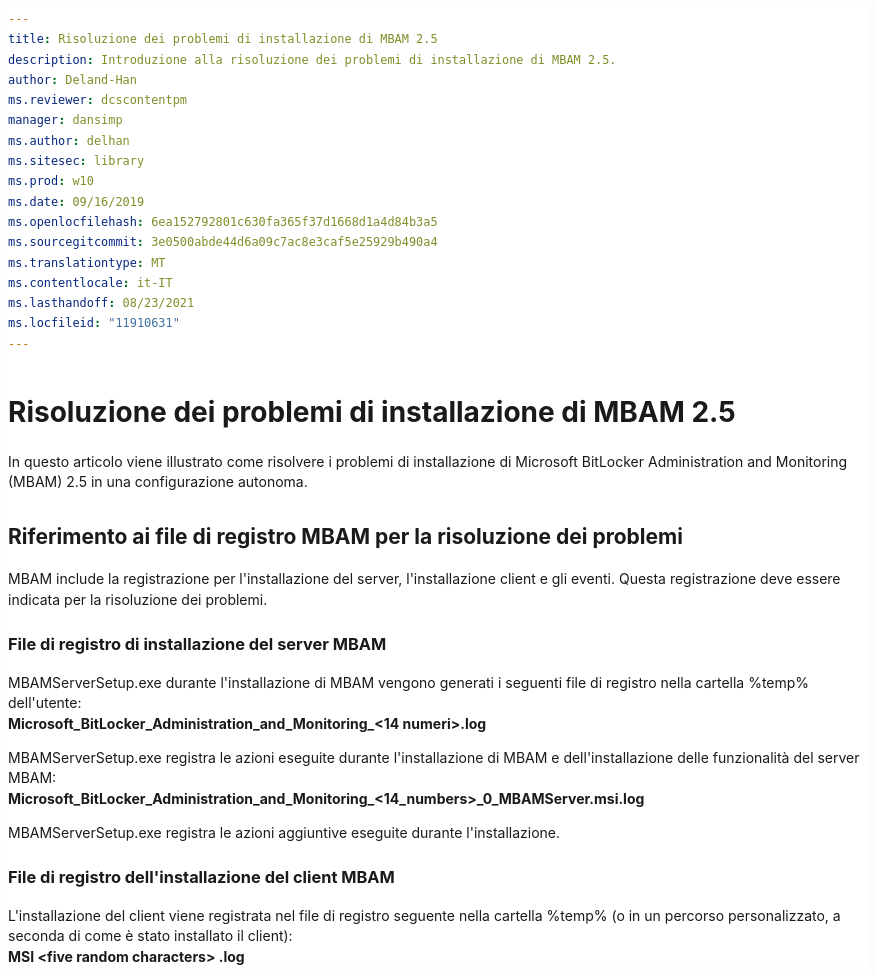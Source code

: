 ```yaml
---
title: Risoluzione dei problemi di installazione di MBAM 2.5
description: Introduzione alla risoluzione dei problemi di installazione di MBAM 2.5.
author: Deland-Han
ms.reviewer: dcscontentpm
manager: dansimp
ms.author: delhan
ms.sitesec: library
ms.prod: w10
ms.date: 09/16/2019
ms.openlocfilehash: 6ea152792801c630fa365f37d1668d1a4d84b3a5
ms.sourcegitcommit: 3e0500abde44d6a09c7ac8e3caf5e25929b490a4
ms.translationtype: MT
ms.contentlocale: it-IT
ms.lasthandoff: 08/23/2021
ms.locfileid: "11910631"
---
```

# <a name="troubleshooting-mbam-25-installation-problems"></a>Risoluzione dei problemi di installazione di MBAM 2.5

In questo articolo viene illustrato come risolvere i problemi di installazione di Microsoft BitLocker Administration and Monitoring (MBAM) 2.5 in una configurazione autonoma.

## <a name="referring-mbam-log-files-for-troubleshooting"></a>Riferimento ai file di registro MBAM per la risoluzione dei problemi

MBAM include la registrazione per l'installazione del server, l'installazione client e gli eventi. Questa registrazione deve essere indicata per la risoluzione dei problemi. 
 
### <a name="mbam-server-installation-log-files"></a>File di registro di installazione del server MBAM

MBAMServerSetup.exe durante l'installazione di MBAM vengono generati i seguenti file di registro nella cartella %temp% dell'utente:<br /> **Microsoft_BitLocker_Administration_and_Monitoring_<14 numeri>.log**

MBAMServerSetup.exe registra le azioni eseguite durante l'installazione di MBAM e dell'installazione delle funzionalità del server MBAM:<br /> **Microsoft_BitLocker_Administration_and_Monitoring_<14_numbers>_0_MBAMServer.msi.log**

MBAMServerSetup.exe registra le azioni aggiuntive eseguite durante l'installazione.

### <a name="mbam-client-installation-log-file"></a>File di registro dell'installazione del client MBAM

L'installazione del client viene registrata nel file di registro seguente nella cartella %temp% (o in un percorso personalizzato, a seconda di come è stato installato il client): <br />**MSI \<five random characters\> .log**
